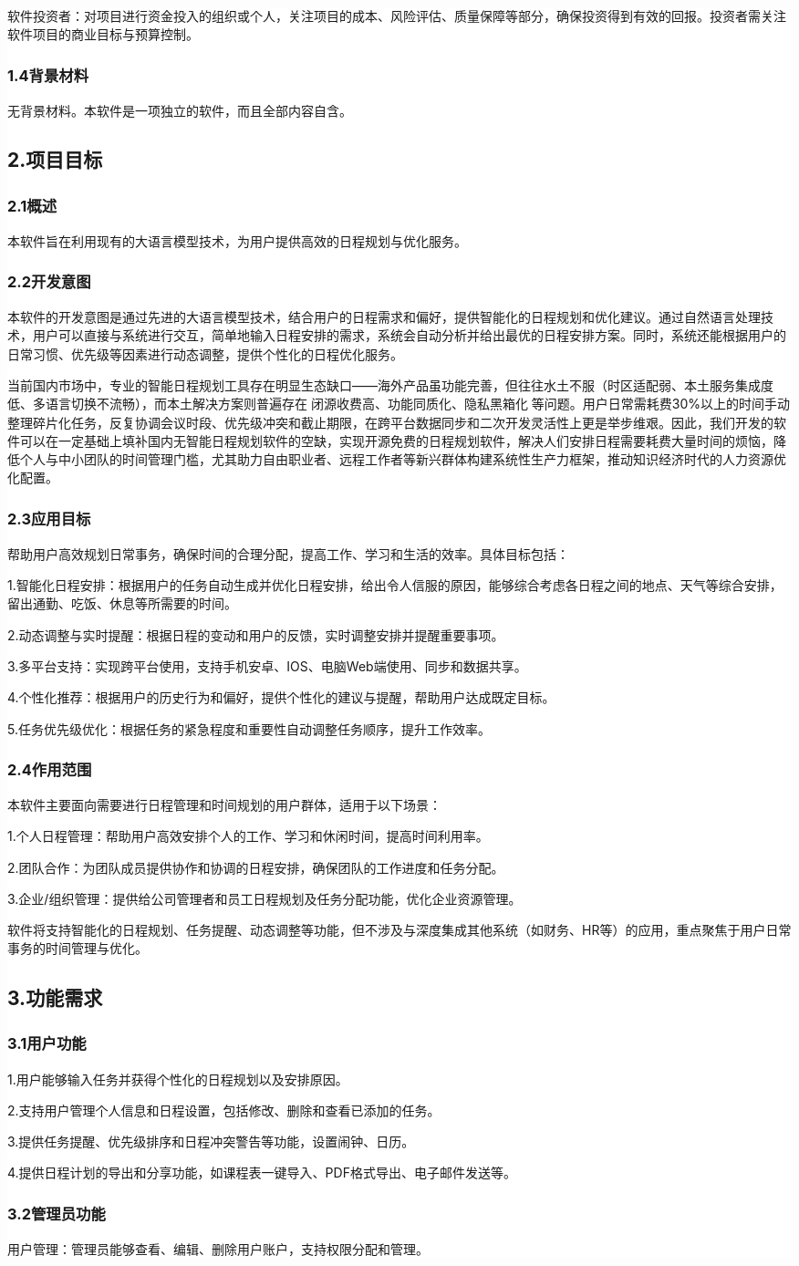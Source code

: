 软件投资者：对项目进行资金投入的组织或个人，关注项目的成本、风险评估、质量保障等部分，确保投资得到有效的回报。投资者需关注软件项目的商业目标与预算控制。

### 1.4背景材料
无背景材料。本软件是一项独立的软件，而且全部内容自含。

## 2.项目目标
### 2.1概述
本软件旨在利用现有的大语言模型技术，为用户提供高效的日程规划与优化服务。

### 2.2开发意图
本软件的开发意图是通过先进的大语言模型技术，结合用户的日程需求和偏好，提供智能化的日程规划和优化建议。通过自然语言处理技术，用户可以直接与系统进行交互，简单地输入日程安排的需求，系统会自动分析并给出最优的日程安排方案。同时，系统还能根据用户的日常习惯、优先级等因素进行动态调整，提供个性化的日程优化服务。

当前国内市场中，专业的智能日程规划工具存在明显生态缺口——海外产品虽功能完善，但往往水土不服（时区适配弱、本土服务集成度低、多语言切换不流畅），而本土解决方案则普遍存在 闭源收费高、功能同质化、隐私黑箱化 等问题。用户日常需耗费30%以上的时间手动整理碎片化任务，反复协调会议时段、优先级冲突和截止期限，在跨平台数据同步和二次开发灵活性上更是举步维艰。因此，我们开发的软件可以在一定基础上填补国内无智能日程规划软件的空缺，实现开源免费的日程规划软件，解决人们安排日程需要耗费大量时间的烦恼，降低个人与中小团队的时间管理门槛，尤其助力自由职业者、远程工作者等新兴群体构建系统性生产力框架，推动知识经济时代的人力资源优化配置。

### 2.3应用目标
帮助用户高效规划日常事务，确保时间的合理分配，提高工作、学习和生活的效率。具体目标包括：

1.智能化日程安排：根据用户的任务自动生成并优化日程安排，给出令人信服的原因，能够综合考虑各日程之间的地点、天气等综合安排，留出通勤、吃饭、休息等所需要的时间。

2.动态调整与实时提醒：根据日程的变动和用户的反馈，实时调整安排并提醒重要事项。

3.多平台支持：实现跨平台使用，支持手机安卓、IOS、电脑Web端使用、同步和数据共享。

4.个性化推荐：根据用户的历史行为和偏好，提供个性化的建议与提醒，帮助用户达成既定目标。

5.任务优先级优化：根据任务的紧急程度和重要性自动调整任务顺序，提升工作效率。

### 2.4作用范围
本软件主要面向需要进行日程管理和时间规划的用户群体，适用于以下场景：

1.个人日程管理：帮助用户高效安排个人的工作、学习和休闲时间，提高时间利用率。

2.团队合作：为团队成员提供协作和协调的日程安排，确保团队的工作进度和任务分配。

3.企业/组织管理：提供给公司管理者和员工日程规划及任务分配功能，优化企业资源管理。

软件将支持智能化的日程规划、任务提醒、动态调整等功能，但不涉及与深度集成其他系统（如财务、HR等）的应用，重点聚焦于用户日常事务的时间管理与优化。

## 3.功能需求
### 3.1用户功能
1.用户能够输入任务并获得个性化的日程规划以及安排原因。

2.支持用户管理个人信息和日程设置，包括修改、删除和查看已添加的任务。

3.提供任务提醒、优先级排序和日程冲突警告等功能，设置闹钟、日历。

4.提供日程计划的导出和分享功能，如课程表一键导入、PDF格式导出、电子邮件发送等。

### 3.2管理员功能
用户管理：管理员能够查看、编辑、删除用户账户，支持权限分配和管理。
